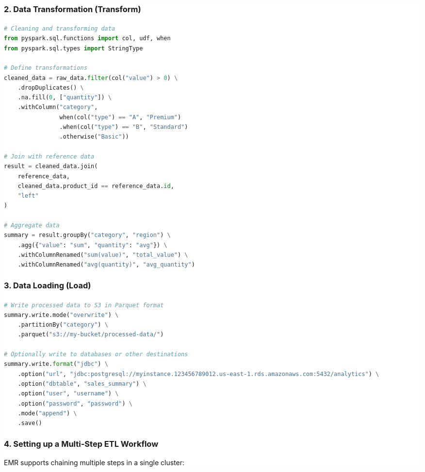 ### 2. Data Transformation (Transform)

```python
# Cleaning and transforming data
from pyspark.sql.functions import col, udf, when
from pyspark.sql.types import StringType

# Define transformations
cleaned_data = raw_data.filter(col("value") > 0) \
    .dropDuplicates() \
    .na.fill(0, ["quantity"]) \
    .withColumn("category", 
                when(col("type") == "A", "Premium")
                .when(col("type") == "B", "Standard")
                .otherwise("Basic"))

# Join with reference data
result = cleaned_data.join(
    reference_data,
    cleaned_data.product_id == reference_data.id,
    "left"
)

# Aggregate data
summary = result.groupBy("category", "region") \
    .agg({"value": "sum", "quantity": "avg"}) \
    .withColumnRenamed("sum(value)", "total_value") \
    .withColumnRenamed("avg(quantity)", "avg_quantity")
```

### 3. Data Loading (Load)

```python
# Write processed data to S3 in Parquet format
summary.write.mode("overwrite") \
    .partitionBy("category") \
    .parquet("s3://my-bucket/processed-data/")

# Optionally write to databases or other destinations
summary.write.format("jdbc") \
    .option("url", "jdbc:postgresql://myinstance.123456789012.us-east-1.rds.amazonaws.com:5432/analytics") \
    .option("dbtable", "sales_summary") \
    .option("user", "username") \
    .option("password", "password") \
    .mode("append") \
    .save()
```

### 4. Setting up a Multi-Step ETL Workflow

EMR supports chaining multiple steps in a single cluster:
